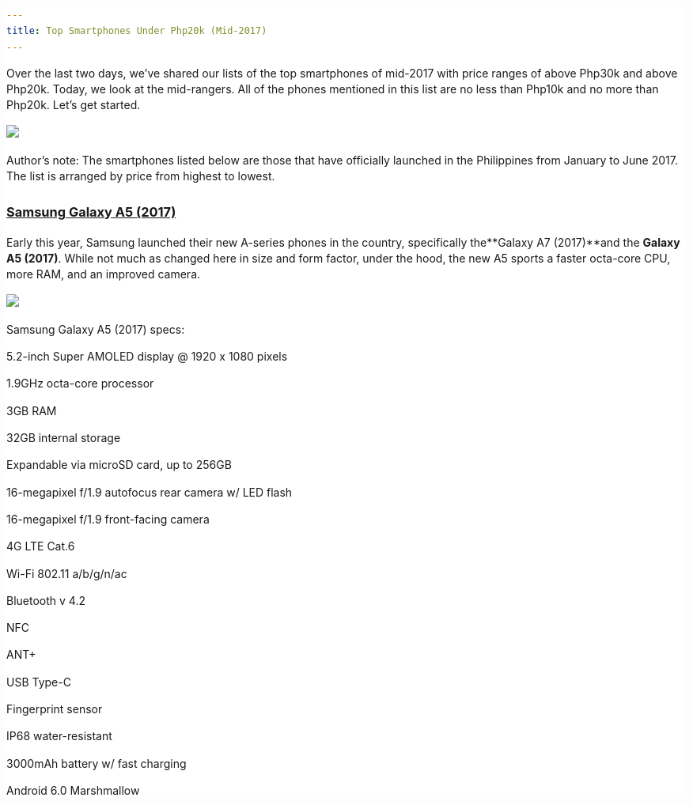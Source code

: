 ```yaml
---
title: Top Smartphones Under Php20k (Mid-2017)
---
```


Over the last two days, we’ve shared our lists of the top smartphones of mid-2017 with price ranges of above Php30k and above Php20k. Today, we look at the mid-rangers. All of the phones mentioned in this list are no less than Php10k and no more than Php20k. Let’s get started.

![](http://img2.tuicool.com/2UBbq2Z.png!web)

Author’s note: The smartphones listed below are those that have officially launched in the Philippines from January to June 2017. The list is arranged by price from highest to lowest.

### [Samsung Galaxy A5 \(2017\)](http://www.yugatech.com/mobile/samsung-galaxy-a7-and-a5-2017-gets-ph-price/#OipiIkY4KAT5OsTq.97)

Early this year, Samsung launched their new A-series phones in the country, specifically the**Galaxy A7 \(2017\)**and the **Galaxy A5 \(2017\)**. While not much as changed here in size and form factor, under the hood, the new A5 sports a faster octa-core CPU, more RAM, and an improved camera.

![](http://img0.tuicool.com/mAR7Fz7.jpg!web)

Samsung Galaxy A5 \(2017\) specs:

5.2-inch Super AMOLED display @ 1920 x 1080 pixels

1.9GHz octa-core processor

3GB RAM

32GB internal storage

Expandable via microSD card, up to 256GB

16-megapixel f/1.9 autofocus rear camera w/ LED flash

16-megapixel f/1.9 front-facing camera

4G LTE Cat.6

Wi-Fi 802.11 a/b/g/n/ac

Bluetooth v 4.2

NFC

ANT+

USB Type-C

Fingerprint sensor

IP68 water-resistant

3000mAh battery w/ fast charging

Android 6.0 Marshmallow
